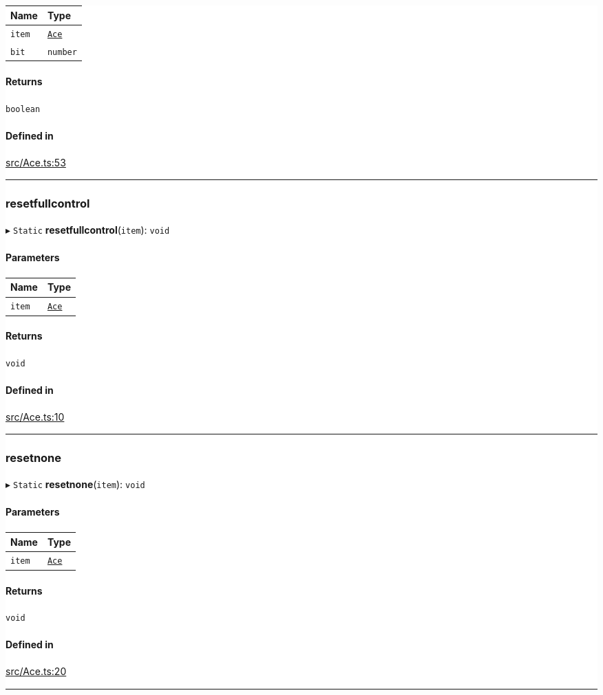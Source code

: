 | Name | Type |
| :------ | :------ |
| `item` | [`Ace`](Ace.md) |
| `bit` | `number` |

#### Returns

`boolean`

#### Defined in

[src/Ace.ts:53](https://github.com/openiap/nodeapi/blob/a6b5438/src/Ace.ts#L53)

___

### resetfullcontrol

▸ `Static` **resetfullcontrol**(`item`): `void`

#### Parameters

| Name | Type |
| :------ | :------ |
| `item` | [`Ace`](Ace.md) |

#### Returns

`void`

#### Defined in

[src/Ace.ts:10](https://github.com/openiap/nodeapi/blob/a6b5438/src/Ace.ts#L10)

___

### resetnone

▸ `Static` **resetnone**(`item`): `void`

#### Parameters

| Name | Type |
| :------ | :------ |
| `item` | [`Ace`](Ace.md) |

#### Returns

`void`

#### Defined in

[src/Ace.ts:20](https://github.com/openiap/nodeapi/blob/a6b5438/src/Ace.ts#L20)

___
